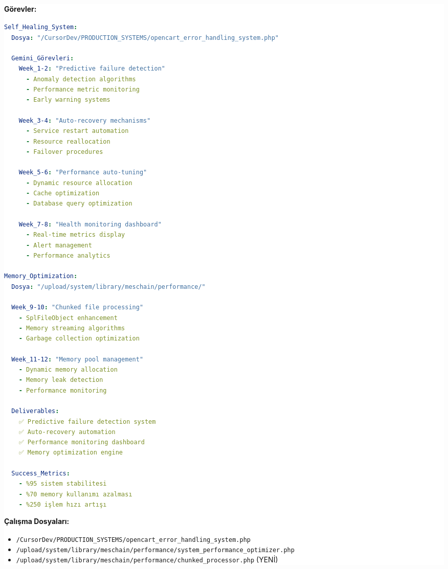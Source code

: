 **Görevler:**
```yaml
Self_Healing_System:
  Dosya: "/CursorDev/PRODUCTION_SYSTEMS/opencart_error_handling_system.php"
  
  Gemini_Görevleri:
    Week_1-2: "Predictive failure detection"
      - Anomaly detection algorithms
      - Performance metric monitoring
      - Early warning systems
      
    Week_3-4: "Auto-recovery mechanisms"
      - Service restart automation
      - Resource reallocation
      - Failover procedures
      
    Week_5-6: "Performance auto-tuning"
      - Dynamic resource allocation
      - Cache optimization
      - Database query optimization
      
    Week_7-8: "Health monitoring dashboard"
      - Real-time metrics display
      - Alert management
      - Performance analytics

Memory_Optimization:
  Dosya: "/upload/system/library/meschain/performance/"
  
  Week_9-10: "Chunked file processing"
    - SplFileObject enhancement
    - Memory streaming algorithms
    - Garbage collection optimization
    
  Week_11-12: "Memory pool management"
    - Dynamic memory allocation
    - Memory leak detection
    - Performance monitoring

  Deliverables:
    ✅ Predictive failure detection system
    ✅ Auto-recovery automation
    ✅ Performance monitoring dashboard
    ✅ Memory optimization engine
    
  Success_Metrics:
    - %95 sistem stabilitesi
    - %70 memory kullanımı azalması
    - %250 işlem hızı artışı
```

**Çalışma Dosyaları:**
- `/CursorDev/PRODUCTION_SYSTEMS/opencart_error_handling_system.php`
- `/upload/system/library/meschain/performance/system_performance_optimizer.php`
- `/upload/system/library/meschain/performance/chunked_processor.php` (YENİ)
